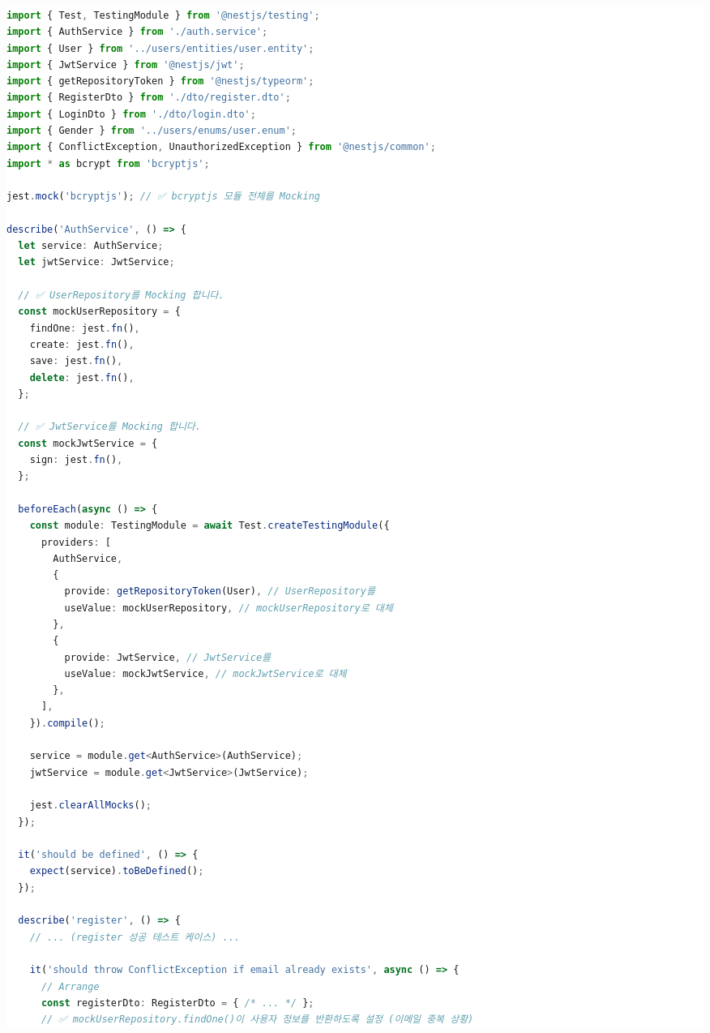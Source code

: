 
```typescript
import { Test, TestingModule } from '@nestjs/testing';
import { AuthService } from './auth.service';
import { User } from '../users/entities/user.entity';
import { JwtService } from '@nestjs/jwt';
import { getRepositoryToken } from '@nestjs/typeorm';
import { RegisterDto } from './dto/register.dto';
import { LoginDto } from './dto/login.dto';
import { Gender } from '../users/enums/user.enum';
import { ConflictException, UnauthorizedException } from '@nestjs/common';
import * as bcrypt from 'bcryptjs';

jest.mock('bcryptjs'); // ✅ bcryptjs 모듈 전체를 Mocking

describe('AuthService', () => {
  let service: AuthService;
  let jwtService: JwtService;

  // ✅ UserRepository를 Mocking 합니다.
  const mockUserRepository = {
    findOne: jest.fn(),
    create: jest.fn(),
    save: jest.fn(),
    delete: jest.fn(),
  };

  // ✅ JwtService를 Mocking 합니다.
  const mockJwtService = {
    sign: jest.fn(),
  };

  beforeEach(async () => {
    const module: TestingModule = await Test.createTestingModule({
      providers: [
        AuthService,
        {
          provide: getRepositoryToken(User), // UserRepository를
          useValue: mockUserRepository, // mockUserRepository로 대체
        },
        {
          provide: JwtService, // JwtService를
          useValue: mockJwtService, // mockJwtService로 대체
        },
      ],
    }).compile();

    service = module.get<AuthService>(AuthService);
    jwtService = module.get<JwtService>(JwtService);

    jest.clearAllMocks();
  });

  it('should be defined', () => {
    expect(service).toBeDefined();
  });

  describe('register', () => {
    // ... (register 성공 테스트 케이스) ...

    it('should throw ConflictException if email already exists', async () => {
      // Arrange
      const registerDto: RegisterDto = { /* ... */ };
      // ✅ mockUserRepository.findOne()이 사용자 정보를 반환하도록 설정 (이메일 중복 상황)
```